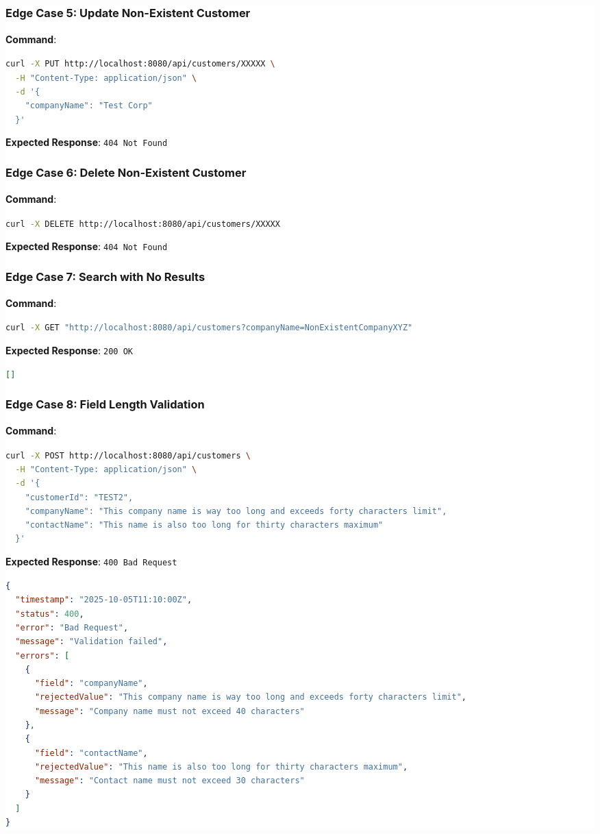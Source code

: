 ### Edge Case 5: Update Non-Existent Customer

**Command**:
```bash
curl -X PUT http://localhost:8080/api/customers/XXXXX \
  -H "Content-Type: application/json" \
  -d '{
    "companyName": "Test Corp"
  }'
```

**Expected Response**: `404 Not Found`

### Edge Case 6: Delete Non-Existent Customer

**Command**:
```bash
curl -X DELETE http://localhost:8080/api/customers/XXXXX
```

**Expected Response**: `404 Not Found`

### Edge Case 7: Search with No Results

**Command**:
```bash
curl -X GET "http://localhost:8080/api/customers?companyName=NonExistentCompanyXYZ"
```

**Expected Response**: `200 OK`

```json
[]
```

### Edge Case 8: Field Length Validation

**Command**:
```bash
curl -X POST http://localhost:8080/api/customers \
  -H "Content-Type: application/json" \
  -d '{
    "customerId": "TEST2",
    "companyName": "This company name is way too long and exceeds forty characters limit",
    "contactName": "This name is also too long for thirty characters maximum"
  }'
```

**Expected Response**: `400 Bad Request`

```json
{
  "timestamp": "2025-10-05T11:10:00Z",
  "status": 400,
  "error": "Bad Request",
  "message": "Validation failed",
  "errors": [
    {
      "field": "companyName",
      "rejectedValue": "This company name is way too long and exceeds forty characters limit",
      "message": "Company name must not exceed 40 characters"
    },
    {
      "field": "contactName",
      "rejectedValue": "This name is also too long for thirty characters maximum",
      "message": "Contact name must not exceed 30 characters"
    }
  ]
}
```
